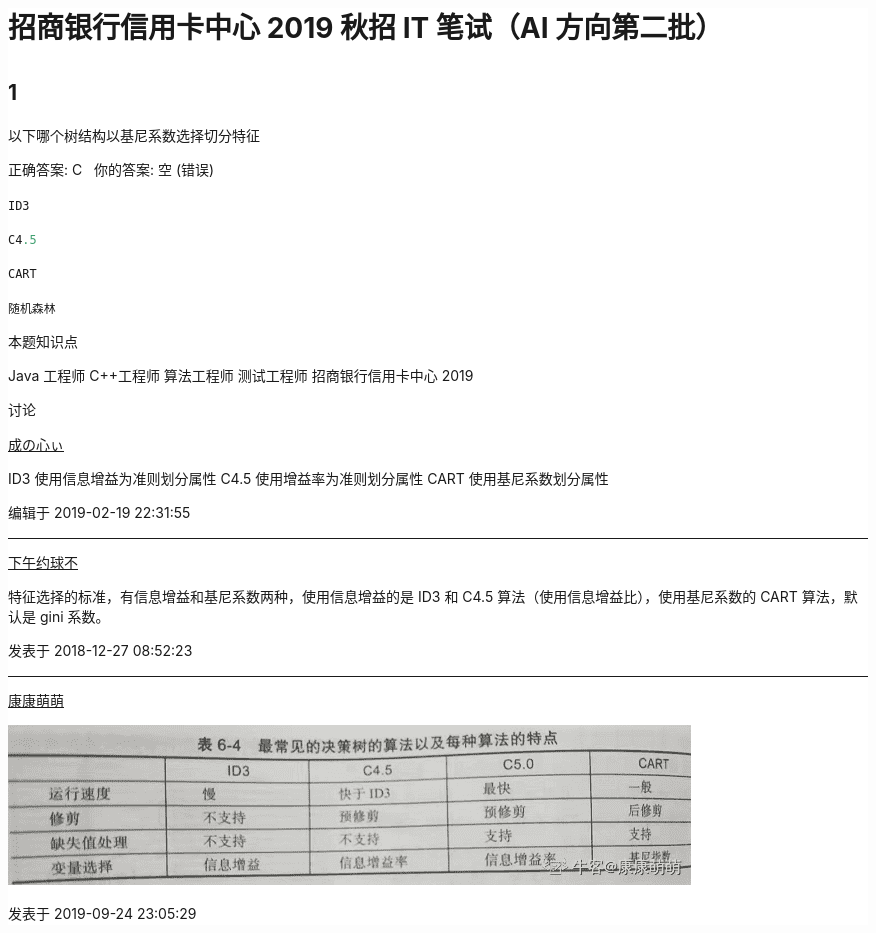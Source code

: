 # 招商银行信用卡中心 2019 秋招 IT 笔试（AI 方向第二批）

## 1

以下哪个树结构以基尼系数选择切分特征

正确答案: C   你的答案: 空 (错误)

```cpp
ID3
```

```cpp
C4.5
```

```cpp
CART
```

```cpp
随机森林
```

本题知识点

Java 工程师 C++工程师 算法工程师 测试工程师 招商银行信用卡中心 2019

讨论

[成の心ぃ](https://www.nowcoder.com/profile/115509344)

ID3 使用信息增益为准则划分属性 C4.5 使用增益率为准则划分属性 CART 使用基尼系数划分属性

编辑于 2019-02-19 22:31:55

* * *

[下午约球不](https://www.nowcoder.com/profile/545691869)

特征选择的标准，有信息增益和基尼系数两种，使用信息增益的是 ID3 和 C4.5 算法（使用信息增益比），使用基尼系数的 CART 算法，默认是 gini 系数。

发表于 2018-12-27 08:52:23

* * *

[康康萌萌](https://www.nowcoder.com/profile/384554346)

![](img/03a25ea54764553338a8d1221c3a620f.png)

发表于 2019-09-24 23:05:29
